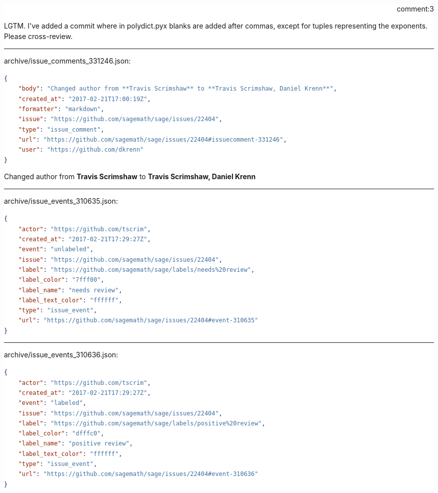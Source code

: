 <div id="comment:3" align="right">comment:3</div>

LGTM. I've added a commit where in polydict.pyx blanks are added after commas, except for tuples representing the exponents. Please cross-review.



---

archive/issue_comments_331246.json:
```json
{
    "body": "Changed author from **Travis Scrimshaw** to **Travis Scrimshaw, Daniel Krenn**",
    "created_at": "2017-02-21T17:00:19Z",
    "formatter": "markdown",
    "issue": "https://github.com/sagemath/sage/issues/22404",
    "type": "issue_comment",
    "url": "https://github.com/sagemath/sage/issues/22404#issuecomment-331246",
    "user": "https://github.com/dkrenn"
}
```

Changed author from **Travis Scrimshaw** to **Travis Scrimshaw, Daniel Krenn**



---

archive/issue_events_310635.json:
```json
{
    "actor": "https://github.com/tscrim",
    "created_at": "2017-02-21T17:29:27Z",
    "event": "unlabeled",
    "issue": "https://github.com/sagemath/sage/issues/22404",
    "label": "https://github.com/sagemath/sage/labels/needs%20review",
    "label_color": "7fff00",
    "label_name": "needs review",
    "label_text_color": "ffffff",
    "type": "issue_event",
    "url": "https://github.com/sagemath/sage/issues/22404#event-310635"
}
```



---

archive/issue_events_310636.json:
```json
{
    "actor": "https://github.com/tscrim",
    "created_at": "2017-02-21T17:29:27Z",
    "event": "labeled",
    "issue": "https://github.com/sagemath/sage/issues/22404",
    "label": "https://github.com/sagemath/sage/labels/positive%20review",
    "label_color": "dfffc0",
    "label_name": "positive review",
    "label_text_color": "ffffff",
    "type": "issue_event",
    "url": "https://github.com/sagemath/sage/issues/22404#event-310636"
}
```
